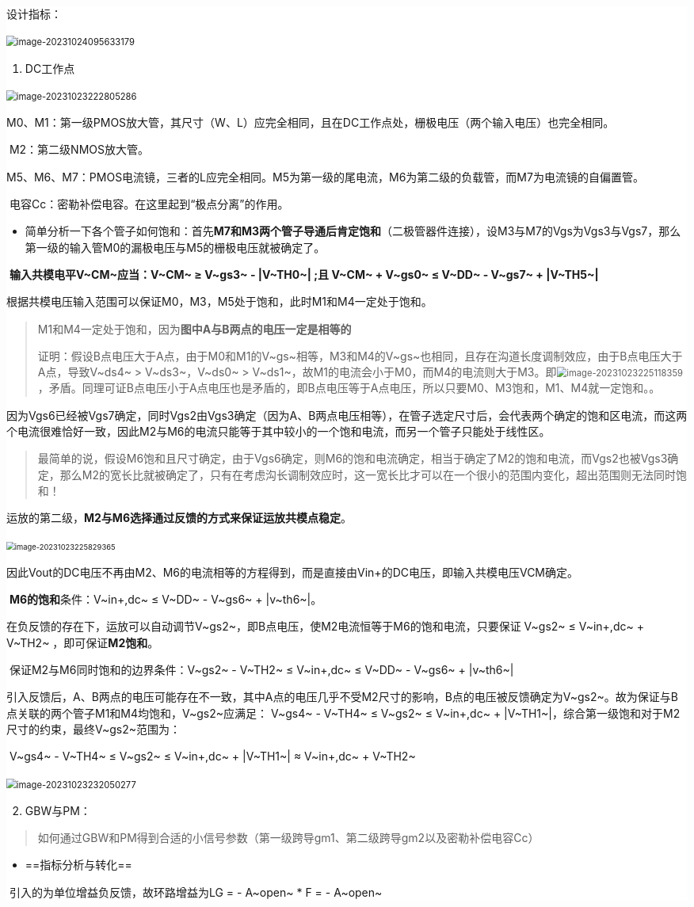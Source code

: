 设计指标：

<img src="C:\Users\张云鑫\AppData\Roaming\Typora\typora-user-images\image-20231024095633179.png" alt="image-20231024095633179" style="zoom: 80%;" />

1. DC工作点

<img src="C:\Users\张云鑫\AppData\Roaming\Typora\typora-user-images\image-20231023222805286.png" alt="image-20231023222805286" style="zoom: 80%;" />

​		M0、M1：第一级PMOS放大管，其尺寸（W、L）应完全相同，且在DC工作点处，栅极电压（两个输入电压）也完全相同。

​		M2：第二级NMOS放大管。

​		M5、M6、M7：PMOS电流镜，三者的L应完全相同。M5为第一级的尾电流，M6为第二级的负载管，而M7为电流镜的自偏置管。

​		电容Cc：密勒补偿电容。在这里起到“极点分离”的作用。

- 简单分析一下各个管子如何饱和：首先**M7和M3两个管子导通后肯定饱和**（二极管器件连接），设M3与M7的Vgs为Vgs3与Vgs7，那么第一级的输入管M0的漏极电压与M5的栅极电压就被确定了。

​		**输入共模电平V~CM~应当：V~CM~ ≥ V~gs3~ - |V~TH0~| ;且 V~CM~ + V~gs0~ ≤ V~DD~ - V~gs7~ + |V~TH5~|**

​		根据共模电压输入范围可以保证M0，M3，M5处于饱和，此时M1和M4一定处于饱和。

> M1和M4一定处于饱和，因为**图中A与B两点的电压一定是相等的**
>
> 证明：假设B点电压大于A点，由于M0和M1的V~gs~相等，M3和M4的V~gs~也相同，且存在沟道长度调制效应，由于B点电压大于A点，导致V~ds4~ > V~ds3~，V~ds0~ > V~ds1~，故M1的电流会小于M0，而M4的电流则大于M3。即<img src="C:\Users\张云鑫\AppData\Roaming\Typora\typora-user-images\image-20231023225118359.png" alt="image-20231023225118359" style="zoom: 80%;" />，矛盾。同理可证B点电压小于A点电压也是矛盾的，即B点电压等于A点电压，所以只要M0、M3饱和，M1、M4就一定饱和。。

​		因为Vgs6已经被Vgs7确定，同时Vgs2由Vgs3确定（因为A、B两点电压相等），在管子选定尺寸后，会代表两个确定的饱和区电流，而这两个电流很难恰好一致，因此M2与M6的电流只能等于其中较小的一个饱和电流，而另一个管子只能处于线性区。

> 最简单的说，假设M6饱和且尺寸确定，由于Vgs6确定，则M6的饱和电流确定，相当于确定了M2的饱和电流，而Vgs2也被Vgs3确定，那么M2的宽长比就被确定了，只有在考虑沟长调制效应时，这一宽长比才可以在一个很小的范围内变化，超出范围则无法同时饱和！

​		运放的第二级，**M2与M6选择通过反馈的方式来保证运放共模点稳定**。

<img src="C:\Users\张云鑫\AppData\Roaming\Typora\typora-user-images\image-20231023225829365.png" alt="image-20231023225829365" style="zoom: 67%;" />

​		因此Vout的DC电压不再由M2、M6的电流相等的方程得到，而是直接由Vin+的DC电压，即输入共模电压VCM确定。

​		**M6的饱和**条件：V~in+,dc~ ≤ V~DD~ - V~gs6~ + |v~th6~|。

​		在负反馈的存在下，运放可以自动调节V~gs2~，即B点电压，使M2电流恒等于M6的饱和电流，只要保证 V~gs2~ ≤ V~in+,dc~ + V~TH2~ ，即可保证**M2饱和**。

​		保证M2与M6同时饱和的边界条件：V~gs2~ -  V~TH2~ ≤ V~in+,dc~ ≤ V~DD~ - V~gs6~ + |v~th6~|

​		引入反馈后，A、B两点的电压可能存在不一致，其中A点的电压几乎不受M2尺寸的影响，B点的电压被反馈确定为V~gs2~。故为保证与B点关联的两个管子M1和M4均饱和，V~gs2~应满足： V~gs4~ - V~TH4~ ≤ V~gs2~ ≤ V~in+,dc~ + |V~TH1~|，综合第一级饱和对于M2尺寸的约束，最终V~gs2~范围为：

​		V~gs4~ - V~TH4~ ≤ V~gs2~ ≤ V~in+,dc~ + |V~TH1~| ≈ V~in+,dc~ + V~TH2~

<img src="C:\Users\张云鑫\AppData\Roaming\Typora\typora-user-images\image-20231023232050277.png" alt="image-20231023232050277" style="zoom: 80%;" />

2. GBW与PM：

> 如何通过GBW和PM得到合适的小信号参数（第一级跨导gm1、第二级跨导gm2以及密勒补偿电容Cc）

- ==指标分析与转化==

​		引入的为单位增益负反馈，故环路增益为LG = - A~open~ * F = - A~open~
